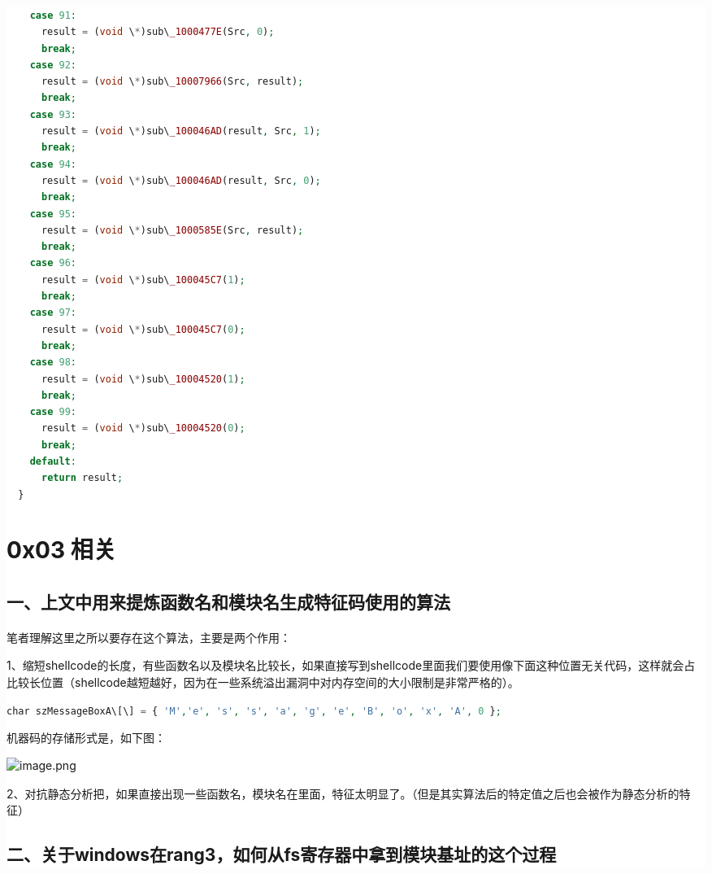 ```php
    case 91:  
      result = (void \*)sub\_1000477E(Src, 0);  
      break;  
    case 92:  
      result = (void \*)sub\_10007966(Src, result);  
      break;  
    case 93:  
      result = (void \*)sub\_100046AD(result, Src, 1);  
      break;  
    case 94:  
      result = (void \*)sub\_100046AD(result, Src, 0);  
      break;  
    case 95:  
      result = (void \*)sub\_1000585E(Src, result);  
      break;  
    case 96:  
      result = (void \*)sub\_100045C7(1);  
      break;  
    case 97:  
      result = (void \*)sub\_100045C7(0);  
      break;  
    case 98:  
      result = (void \*)sub\_10004520(1);  
      break;  
    case 99:  
      result = (void \*)sub\_10004520(0);  
      break;  
    default:  
      return result;  
  }
```

0x03 相关
=======

一、上文中用来提炼函数名和模块名生成特征码使用的算法
--------------------------

笔者理解这里之所以要存在这个算法，主要是两个作用：

1、缩短shellcode的长度，有些函数名以及模块名比较长，如果直接写到shellcode里面我们要使用像下面这种位置无关代码，这样就会占比较长位置（shellcode越短越好，因为在一些系统溢出漏洞中对内存空间的大小限制是非常严格的）。

```php
char szMessageBoxA\[\] = { 'M','e', 's', 's', 'a', 'g', 'e', 'B', 'o', 'x', 'A', 0 };
```

机器码的存储形式是，如下图：

![image.png](https://shs3.b.qianxin.com/attack_forum/2022/11/attach-ce5bd67ba86c3516fc61ec69f6d68792c7555bba.png)

2、对抗静态分析把，如果直接出现一些函数名，模块名在里面，特征太明显了。（但是其实算法后的特定值之后也会被作为静态分析的特征）

二、关于windows在rang3，如何从fs寄存器中拿到模块基址的这个过程
--------------------------------------
